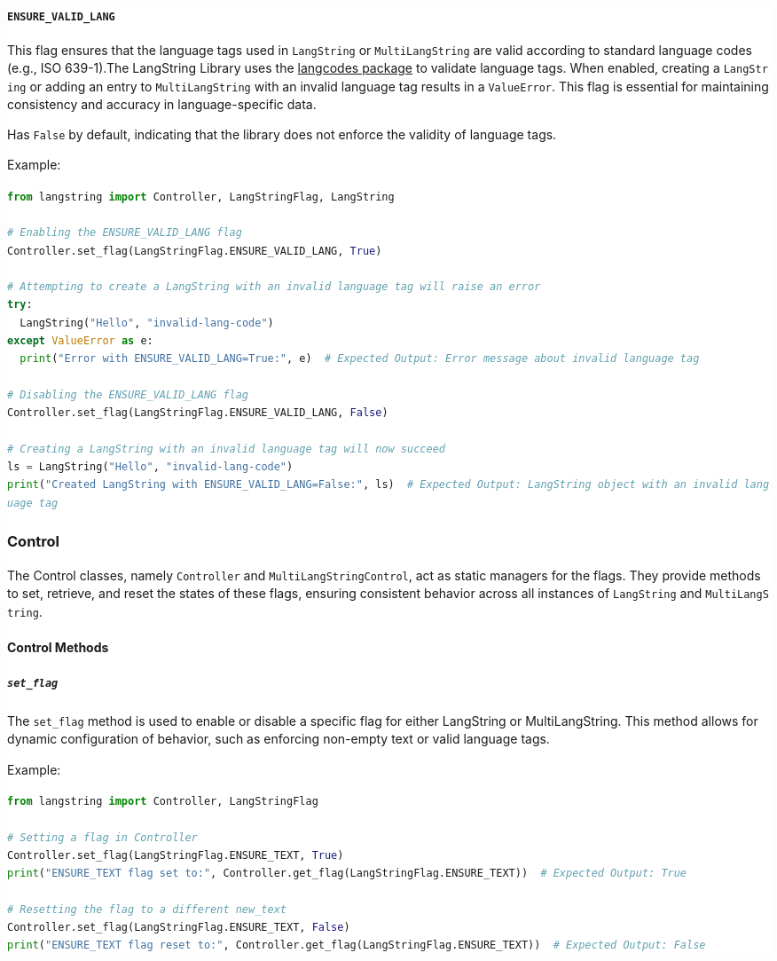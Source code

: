 
#### `ENSURE_VALID_LANG`

This flag ensures that the language tags used in `LangString` or `MultiLangString` are valid according to standard language codes (e.g., ISO 639-1).The LangString Library uses the [langcodes package](https://pypi.org/project/langcodes/) to validate language tags. When enabled, creating a `LangString` or adding an entry to `MultiLangString` with an invalid language tag results in a `ValueError`. This flag is essential for maintaining consistency and accuracy in language-specific data.

Has `False` by default, indicating that the library does not enforce the validity of language tags.

Example:

```python
from langstring import Controller, LangStringFlag, LangString

# Enabling the ENSURE_VALID_LANG flag
Controller.set_flag(LangStringFlag.ENSURE_VALID_LANG, True)

# Attempting to create a LangString with an invalid language tag will raise an error
try:
  LangString("Hello", "invalid-lang-code")
except ValueError as e:
  print("Error with ENSURE_VALID_LANG=True:", e)  # Expected Output: Error message about invalid language tag

# Disabling the ENSURE_VALID_LANG flag
Controller.set_flag(LangStringFlag.ENSURE_VALID_LANG, False)

# Creating a LangString with an invalid language tag will now succeed
ls = LangString("Hello", "invalid-lang-code")
print("Created LangString with ENSURE_VALID_LANG=False:", ls)  # Expected Output: LangString object with an invalid language tag
```

### Control

The Control classes, namely `Controller` and `MultiLangStringControl`, act as static managers for the flags. They provide methods to set, retrieve, and reset the states of these flags, ensuring consistent behavior across all instances of `LangString` and `MultiLangString`.

#### Control Methods

##### `set_flag`

The `set_flag` method is used to enable or disable a specific flag for either LangString or MultiLangString. This method allows for dynamic configuration of behavior, such as enforcing non-empty text or valid language tags.

Example:

```python
from langstring import Controller, LangStringFlag

# Setting a flag in Controller
Controller.set_flag(LangStringFlag.ENSURE_TEXT, True)
print("ENSURE_TEXT flag set to:", Controller.get_flag(LangStringFlag.ENSURE_TEXT))  # Expected Output: True

# Resetting the flag to a different new_text
Controller.set_flag(LangStringFlag.ENSURE_TEXT, False)
print("ENSURE_TEXT flag reset to:", Controller.get_flag(LangStringFlag.ENSURE_TEXT))  # Expected Output: False
```
